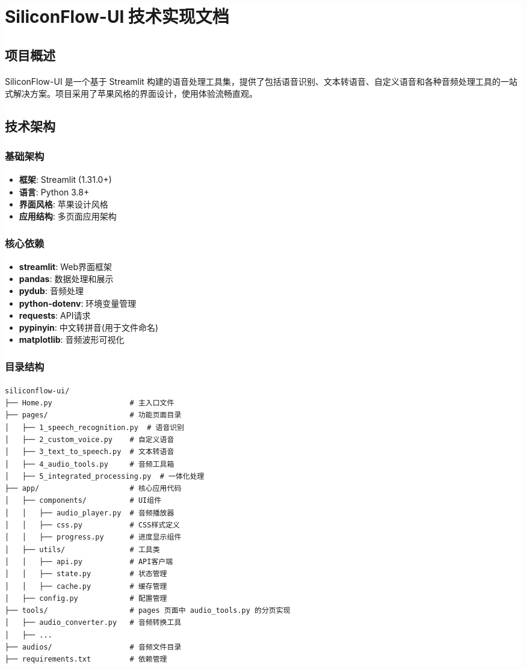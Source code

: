 # SiliconFlow-UI 技术实现文档

## 项目概述

SiliconFlow-UI 是一个基于 Streamlit 构建的语音处理工具集，提供了包括语音识别、文本转语音、自定义语音和各种音频处理工具的一站式解决方案。项目采用了苹果风格的界面设计，使用体验流畅直观。

## 技术架构

### 基础架构
- **框架**: Streamlit (1.31.0+)
- **语言**: Python 3.8+
- **界面风格**: 苹果设计风格
- **应用结构**: 多页面应用架构

### 核心依赖
- **streamlit**: Web界面框架
- **pandas**: 数据处理和展示
- **pydub**: 音频处理
- **python-dotenv**: 环境变量管理
- **requests**: API请求
- **pypinyin**: 中文转拼音(用于文件命名)
- **matplotlib**: 音频波形可视化

### 目录结构
```
siliconflow-ui/
├── Home.py                  # 主入口文件
├── pages/                   # 功能页面目录
│   ├── 1_speech_recognition.py  # 语音识别
│   ├── 2_custom_voice.py    # 自定义语音
│   ├── 3_text_to_speech.py  # 文本转语音
│   ├── 4_audio_tools.py     # 音频工具箱
│   ├── 5_integrated_processing.py  # 一体化处理
├── app/                     # 核心应用代码
│   ├── components/          # UI组件
│   │   ├── audio_player.py  # 音频播放器
│   │   ├── css.py           # CSS样式定义
│   │   ├── progress.py      # 进度显示组件
│   ├── utils/               # 工具类
│   │   ├── api.py           # API客户端
│   │   ├── state.py         # 状态管理
│   │   ├── cache.py         # 缓存管理
│   ├── config.py            # 配置管理
├── tools/                   # pages 页面中 audio_tools.py 的分页实现
│   ├── audio_converter.py   # 音频转换工具
│   ├── ...
├── audios/                  # 音频文件目录
├── requirements.txt         # 依赖管理
```
